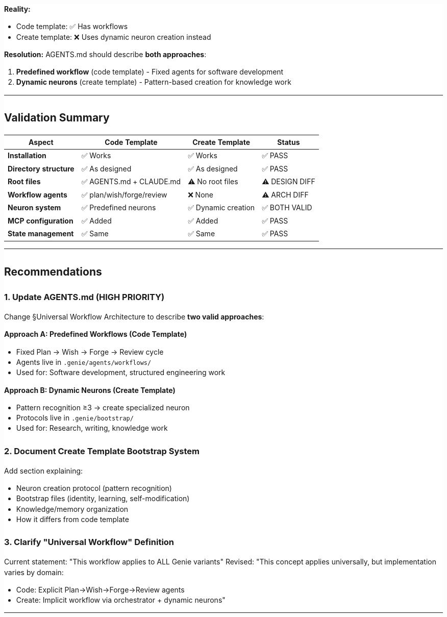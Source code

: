 **Reality:**
- Code template: ✅ Has workflows
- Create template: ❌ Uses dynamic neuron creation instead

**Resolution:** AGENTS.md should describe **both approaches**:
1. **Predefined workflow** (code template) - Fixed agents for software development
2. **Dynamic neurons** (create template) - Pattern-based creation for knowledge work

---

## Validation Summary

| Aspect | Code Template | Create Template | Status |
|--------|---------------|-----------------|--------|
| **Installation** | ✅ Works | ✅ Works | ✅ PASS |
| **Directory structure** | ✅ As designed | ✅ As designed | ✅ PASS |
| **Root files** | ✅ AGENTS.md + CLAUDE.md | ⚠️ No root files | ⚠️ DESIGN DIFF |
| **Workflow agents** | ✅ plan/wish/forge/review | ❌ None | ⚠️ ARCH DIFF |
| **Neuron system** | ✅ Predefined neurons | ✅ Dynamic creation | ✅ BOTH VALID |
| **MCP configuration** | ✅ Added | ✅ Added | ✅ PASS |
| **State management** | ✅ Same | ✅ Same | ✅ PASS |

---

## Recommendations

### 1. Update AGENTS.md (HIGH PRIORITY)
Change §Universal Workflow Architecture to describe **two valid approaches**:

**Approach A: Predefined Workflows (Code Template)**
- Fixed Plan → Wish → Forge → Review cycle
- Agents live in `.genie/agents/workflows/`
- Used for: Software development, structured engineering work

**Approach B: Dynamic Neurons (Create Template)**
- Pattern recognition ≥3 → create specialized neuron
- Protocols live in `.genie/bootstrap/`
- Used for: Research, writing, knowledge work

### 2. Document Create Template Bootstrap System
Add section explaining:
- Neuron creation protocol (pattern recognition)
- Bootstrap files (identity, learning, self-modification)
- Knowledge/memory organization
- How it differs from code template

### 3. Clarify "Universal Workflow" Definition
Current statement: "This workflow applies to ALL Genie variants"
Revised: "This concept applies universally, but implementation varies by domain:
- Code: Explicit Plan→Wish→Forge→Review agents
- Create: Implicit workflow via orchestrator + dynamic neurons"

---